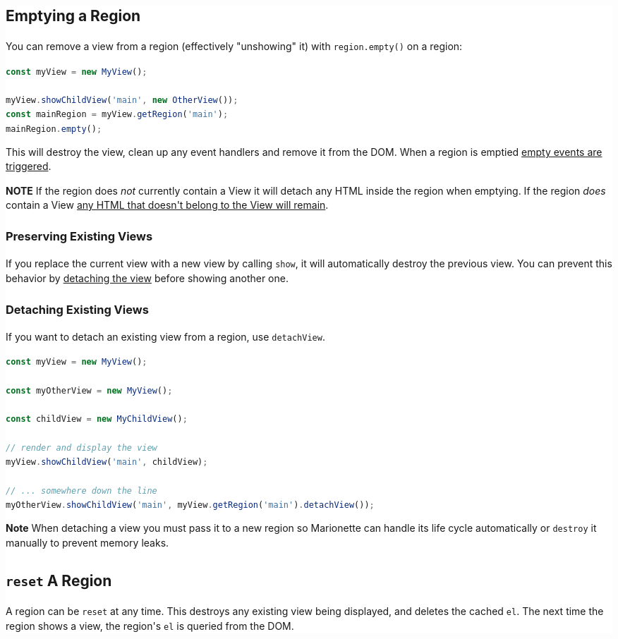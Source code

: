 ## Emptying a Region

You can remove a view from a region (effectively "unshowing" it) with
`region.empty()` on a region:

```javascript
const myView = new MyView();

myView.showChildView('main', new OtherView());
const mainRegion = myView.getRegion('main');
mainRegion.empty();
```

This will destroy the view, clean up any event handlers and remove it from
the DOM. When a region is emptied [empty events are triggered](./events.class.md#empty-and-beforeempty-events).

**NOTE** If the region does _not_ currently contain a View it will detach
any HTML inside the region when emptying. If the region _does_ contain a
View [any HTML that doesn't belong to the View will remain](./upgrade.md#changes-to-regionshow).

### Preserving Existing Views

If you replace the current view with a new view by calling `show`, it will
automatically destroy the previous view. You can prevent this behavior by
[detaching the view](#detaching-existing-views) before showing another one.

### Detaching Existing Views

If you want to detach an existing view from a region, use `detachView`.

```javascript
const myView = new MyView();

const myOtherView = new MyView();

const childView = new MyChildView();

// render and display the view
myView.showChildView('main', childView);

// ... somewhere down the line
myOtherView.showChildView('main', myView.getRegion('main').detachView());
```

**Note** When detaching a view you must pass it to a new region so Marionette
can handle its life cycle automatically or `destroy` it manually to prevent memory leaks.

## `reset` A Region

A region can be `reset` at any time. This destroys any existing view
being displayed, and deletes the cached `el`. The next time the
region shows a view, the region's `el` is queried from the DOM.
